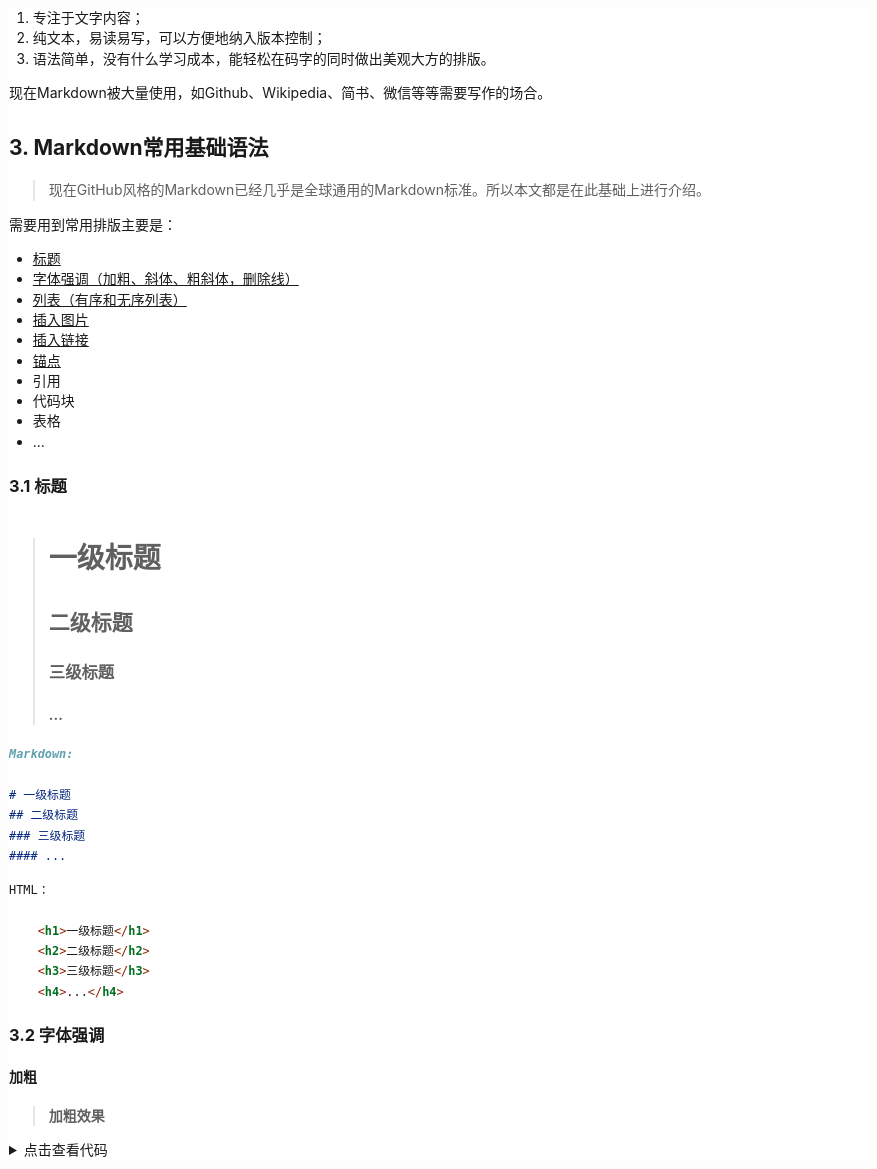1. 专注于文字内容；
2. 纯文本，易读易写，可以方便地纳入版本控制；
3. 语法简单，没有什么学习成本，能轻松在码字的同时做出美观大方的排版。

现在Markdown被大量使用，如Github、Wikipedia、简书、微信等等需要写作的场合。


## 3. Markdown常用基础语法
> 现在GitHub风格的Markdown已经几乎是全球通用的Markdown标准。所以本文都是在此基础上进行介绍。


需要用到常用排版主要是：
* [标题](#31-标题)
* [字体强调（加粗、斜体、粗斜体，删除线）](#32-字体强调)
* [列表（有序和无序列表）](#33-列表)
* [插入图片](#34-图片)
* [插入链接](#35-链接)
* [锚点](#36-锚点页面内的超链)
* 引用
* 代码块
* 表格
* ...

### 3.1 标题
> # 一级标题
> ## 二级标题
> ### 三级标题
> #### ...

```markdown
Markdown:

# 一级标题
## 二级标题
### 三级标题
#### ...
```

```HTML
HTML：

    <h1>一级标题</h1>
    <h2>二级标题</h2>
    <h3>三级标题</h3>
    <h4>...</h4>
```

### 3.2 字体强调

#### 加粗
> **加粗效果**


<details><summary>点击查看代码</summary></details>
